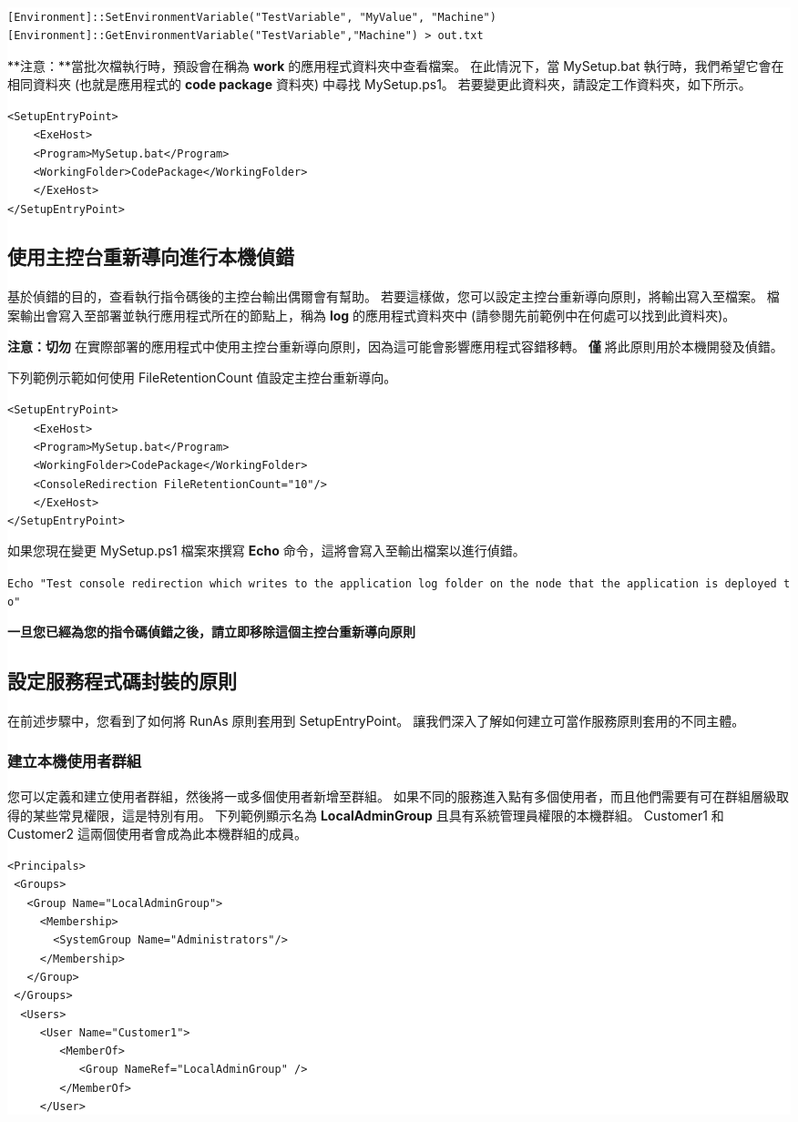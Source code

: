 ~~~
[Environment]::SetEnvironmentVariable("TestVariable", "MyValue", "Machine")
[Environment]::GetEnvironmentVariable("TestVariable","Machine") > out.txt
~~~

**注意：**當批次檔執行時，預設會在稱為 **work** 的應用程式資料夾中查看檔案。 在此情況下，當 MySetup.bat 執行時，我們希望它會在相同資料夾 (也就是應用程式的 **code package** 資料夾) 中尋找 MySetup.ps1。 若要變更此資料夾，請設定工作資料夾，如下所示。

~~~
<SetupEntryPoint>
    <ExeHost>
    <Program>MySetup.bat</Program>
    <WorkingFolder>CodePackage</WorkingFolder>
    </ExeHost>
</SetupEntryPoint>
~~~

## <a name="using-console-redirection-for-local-debugging"></a>使用主控台重新導向進行本機偵錯
基於偵錯的目的，查看執行指令碼後的主控台輸出偶爾會有幫助。 若要這樣做，您可以設定主控台重新導向原則，將輸出寫入至檔案。 檔案輸出會寫入至部署並執行應用程式所在的節點上，稱為 **log** 的應用程式資料夾中 (請參閱先前範例中在何處可以找到此資料夾)。

**注意：切勿** 在實際部署的應用程式中使用主控台重新導向原則，因為這可能會影響應用程式容錯移轉。 **僅** 將此原則用於本機開發及偵錯。  

下列範例示範如何使用 FileRetentionCount 值設定主控台重新導向。

~~~
<SetupEntryPoint>
    <ExeHost>
    <Program>MySetup.bat</Program>
    <WorkingFolder>CodePackage</WorkingFolder>
    <ConsoleRedirection FileRetentionCount="10"/>
    </ExeHost>
</SetupEntryPoint>
~~~

如果您現在變更 MySetup.ps1 檔案來撰寫 **Echo** 命令，這將會寫入至輸出檔案以進行偵錯。

~~~
Echo "Test console redirection which writes to the application log folder on the node that the application is deployed to"
~~~

**一旦您已經為您的指令碼偵錯之後，請立即移除這個主控台重新導向原則**

## <a name="configure-policy-for-service-code-packages"></a>設定服務程式碼封裝的原則
在前述步驟中，您看到了如何將 RunAs 原則套用到 SetupEntryPoint。 讓我們深入了解如何建立可當作服務原則套用的不同主體。

### <a name="create-local-user-groups"></a>建立本機使用者群組
您可以定義和建立使用者群組，然後將一或多個使用者新增至群組。 如果不同的服務進入點有多個使用者，而且他們需要有可在群組層級取得的某些常見權限，這是特別有用。 下列範例顯示名為 **LocalAdminGroup** 且具有系統管理員權限的本機群組。 Customer1 和 Customer2 這兩個使用者會成為此本機群組的成員。

~~~
<Principals>
 <Groups>
   <Group Name="LocalAdminGroup">
     <Membership>
       <SystemGroup Name="Administrators"/>
     </Membership>
   </Group>
 </Groups>
  <Users>
     <User Name="Customer1">
        <MemberOf>
           <Group NameRef="LocalAdminGroup" />
        </MemberOf>
     </User>
~~~

[image1]: ./media/service-fabric-application-runas-security/copy-to-output.png
